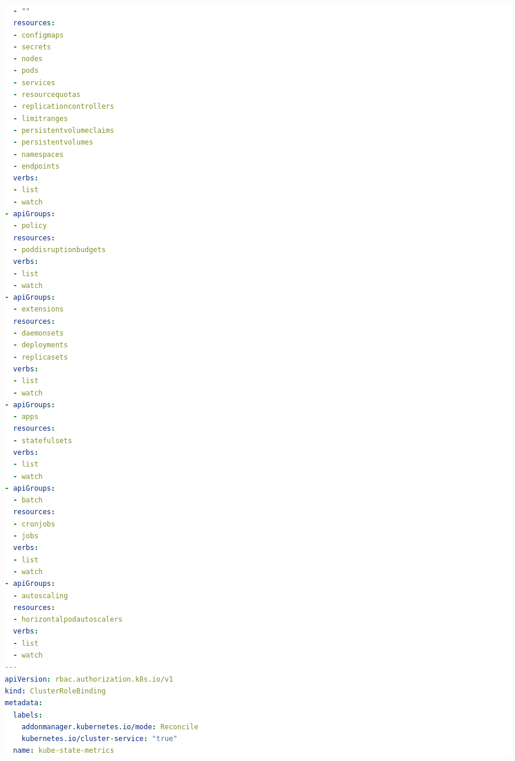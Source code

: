 ```YAML
  - ""
  resources:
  - configmaps
  - secrets
  - nodes
  - pods
  - services
  - resourcequotas
  - replicationcontrollers
  - limitranges
  - persistentvolumeclaims
  - persistentvolumes
  - namespaces
  - endpoints
  verbs:
  - list
  - watch
- apiGroups:
  - policy
  resources:
  - poddisruptionbudgets
  verbs:
  - list
  - watch
- apiGroups:
  - extensions
  resources:
  - daemonsets
  - deployments
  - replicasets
  verbs:
  - list
  - watch
- apiGroups:
  - apps
  resources:
  - statefulsets
  verbs:
  - list
  - watch
- apiGroups:
  - batch
  resources:
  - cronjobs
  - jobs
  verbs:
  - list
  - watch
- apiGroups:
  - autoscaling
  resources:
  - horizontalpodautoscalers
  verbs:
  - list
  - watch
---
apiVersion: rbac.authorization.k8s.io/v1
kind: ClusterRoleBinding
metadata:
  labels:
    addonmanager.kubernetes.io/mode: Reconcile
    kubernetes.io/cluster-service: "true"
  name: kube-state-metrics
```